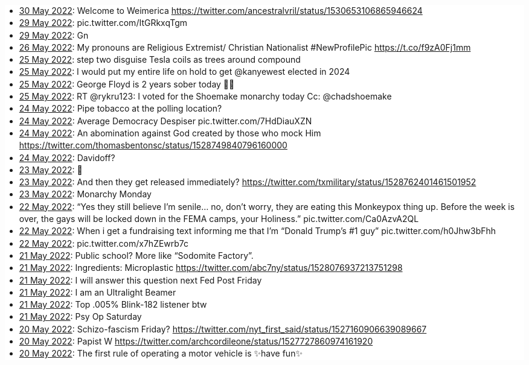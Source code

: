 * [30 May 2022](https://web.archive.org/web/20220530023744/https://twitter.com/jake_neidert/status/1531101362473340931): Welcome to Weimerica https://twitter.com/ancestralvril/status/1530653106865946624
* [29 May 2022](https://web.archive.org/web/20220529050949/https://twitter.com/jake_neidert/status/1530778386167173120): pic.twitter.com/ItGRkxqTgm
* [29 May 2022](https://web.archive.org/web/20220529045806/https://twitter.com/jake_neidert/status/1530775318260334593): Gn
* [26 May 2022](https://web.archive.org/web/20220526004653/https://twitter.com/jake_neidert/status/1529625083660054528): My pronouns are Religious Extremist/ Christian Nationalist #NewProfilePic https://t.co/f9zA0Fj1mm
* [25 May 2022](https://web.archive.org/web/20220525211037/https://twitter.com/jake_neidert/status/1529564724425269250): step two disguise Tesla coils as trees around compound
* [25 May 2022](https://web.archive.org/web/20220525173958/https://twitter.com/jake_neidert/status/1529517406825086976): I would put my entire life on hold to get  @kanyewest  elected in 2024
* [25 May 2022](https://web.archive.org/web/20220525122211/https://twitter.com/jake_neidert/status/1529437510924918786): George Floyd is 2 years sober today 🙏🏻
* [25 May 2022](https://web.archive.org/web/20220525010618/https://twitter.com/jake_neidert/status/1529267582167130115): RT @rykru123: I voted for the Shoemake monarchy today  Cc: @chadshoemake
* [24 May 2022](https://web.archive.org/web/20220524125840/https://twitter.com/jake_neidert/status/1529084189156556802): Pipe tobacco at the polling location?
* [24 May 2022](https://web.archive.org/web/20220524124713/https://twitter.com/jake_neidert/status/1529081464939241473): Average Democracy Despiser pic.twitter.com/7HdDiauXZN
* [24 May 2022](https://web.archive.org/web/20220524062049/https://twitter.com/jake_neidert/status/1528984141252988928): An abomination against God created by those who mock Him https://twitter.com/thomasbentonsc/status/1528749840796160000
* [24 May 2022](https://web.archive.org/web/20220524050654/https://twitter.com/jake_neidert/status/1528965636080148480): Davidoff?
* [23 May 2022](https://web.archive.org/web/20220523221852/https://twitter.com/jake_neidert/status/1528862112071958528): 👑
* [23 May 2022](https://web.archive.org/web/20220523162518/https://twitter.com/jake_neidert/status/1528773858752602113): And then they get released immediately? https://twitter.com/txmilitary/status/1528762401461501952
* [23 May 2022](https://web.archive.org/web/20220523153803/https://twitter.com/jake_neidert/status/1528761976679280647): Monarchy Monday
* [22 May 2022](https://web.archive.org/web/20220522235113/https://twitter.com/jake_neidert/status/1528523877583933442): “Yes they still believe I’m senile… no, don’t worry, they are eating this Monkeypox thing up. Before the week is over, the gays will be locked down in the FEMA camps, your Holiness.” pic.twitter.com/Ca0AzvA2QL
* [22 May 2022](https://web.archive.org/web/20220522190434/https://twitter.com/jake_neidert/status/1528451657813696514): When i get a fundraising text informing me that I’m “Donald Trump’s #1 guy” pic.twitter.com/h0Jhw3bFhh
* [22 May 2022](https://web.archive.org/web/20220522075548/https://twitter.com/jake_neidert/status/1528283279102722048): pic.twitter.com/x7hZEwrb7c
* [21 May 2022](https://web.archive.org/web/20220521230456/https://twitter.com/jake_neidert/status/1528149795608698880): Public school? More like “Sodomite Factory”.
* [21 May 2022](https://web.archive.org/web/20220521204654/https://twitter.com/jake_neidert/status/1528115015135514624): Ingredients: Microplastic https://twitter.com/abc7ny/status/1528076937213751298
* [21 May 2022](https://web.archive.org/web/20220521203329/https://twitter.com/jake_neidert/status/1528111691556323335): I will answer this question next Fed Post Friday
* [21 May 2022](https://web.archive.org/web/20220521182855/https://twitter.com/jake_neidert/status/1528080297232945152): I am an Ultralight Beamer
* [21 May 2022](https://web.archive.org/web/20220521165700/https://twitter.com/jake_neidert/status/1528057232717492224): Top .005% Blink-182 listener btw
* [21 May 2022](https://web.archive.org/web/20220521162238/https://twitter.com/jake_neidert/status/1528048511849320448): Psy Op Saturday
* [20 May 2022](https://web.archive.org/web/20220520210348/https://twitter.com/jake_neidert/status/1527756923210178562): Schizo-fascism Friday? https://twitter.com/nyt_first_said/status/1527160906639089667
* [20 May 2022](https://web.archive.org/web/20220520204908/https://twitter.com/jake_neidert/status/1527753121132314626): Papist W https://twitter.com/archcordileone/status/1527727860974161920
* [20 May 2022](https://web.archive.org/web/20220520042720/https://twitter.com/jake_neidert/status/1527506097652867073): The first rule of operating a motor vehicle is ✨have fun✨